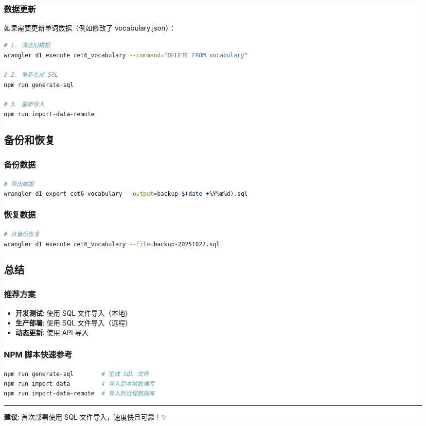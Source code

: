 ### 数据更新
如果需要更新单词数据（例如修改了 vocabulary.json）：

```bash
# 1. 清空旧数据
wrangler d1 execute cet6_vocabulary --command="DELETE FROM vocabulary"

# 2. 重新生成 SQL
npm run generate-sql

# 3. 重新导入
npm run import-data-remote
```

## 备份和恢复

### 备份数据
```bash
# 导出数据
wrangler d1 export cet6_vocabulary --output=backup-$(date +%Y%m%d).sql
```

### 恢复数据
```bash
# 从备份恢复
wrangler d1 execute cet6_vocabulary --file=backup-20251027.sql
```

## 总结

### 推荐方案
- **开发测试**: 使用 SQL 文件导入（本地）
- **生产部署**: 使用 SQL 文件导入（远程）
- **动态更新**: 使用 API 导入

### NPM 脚本快速参考
```bash
npm run generate-sql        # 生成 SQL 文件
npm run import-data         # 导入到本地数据库
npm run import-data-remote  # 导入到远程数据库
```

---

**建议**: 首次部署使用 SQL 文件导入，速度快且可靠！✨
